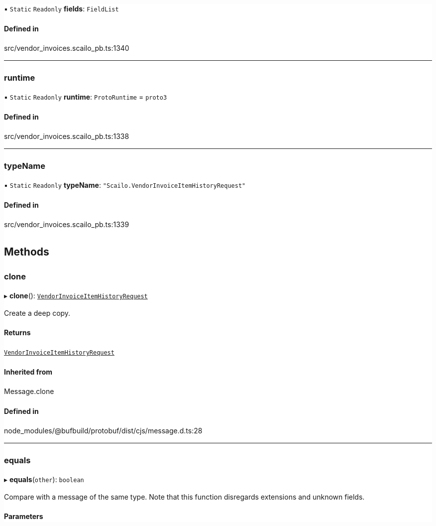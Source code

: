 ▪ `Static` `Readonly` **fields**: `FieldList`

#### Defined in

src/vendor_invoices.scailo_pb.ts:1340

___

### runtime

▪ `Static` `Readonly` **runtime**: `ProtoRuntime` = `proto3`

#### Defined in

src/vendor_invoices.scailo_pb.ts:1338

___

### typeName

▪ `Static` `Readonly` **typeName**: ``"Scailo.VendorInvoiceItemHistoryRequest"``

#### Defined in

src/vendor_invoices.scailo_pb.ts:1339

## Methods

### clone

▸ **clone**(): [`VendorInvoiceItemHistoryRequest`](VendorInvoiceItemHistoryRequest.md)

Create a deep copy.

#### Returns

[`VendorInvoiceItemHistoryRequest`](VendorInvoiceItemHistoryRequest.md)

#### Inherited from

Message.clone

#### Defined in

node_modules/@bufbuild/protobuf/dist/cjs/message.d.ts:28

___

### equals

▸ **equals**(`other`): `boolean`

Compare with a message of the same type.
Note that this function disregards extensions and unknown fields.

#### Parameters
